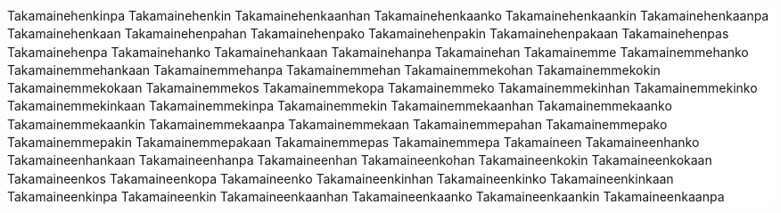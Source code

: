 Takamainehenkinpa
Takamainehenkin
Takamainehenkaanhan
Takamainehenkaanko
Takamainehenkaankin
Takamainehenkaanpa
Takamainehenkaan
Takamainehenpahan
Takamainehenpako
Takamainehenpakin
Takamainehenpakaan
Takamainehenpas
Takamainehenpa
Takamainehanko
Takamainehankaan
Takamainehanpa
Takamainehan
Takamainemme
Takamainemmehanko
Takamainemmehankaan
Takamainemmehanpa
Takamainemmehan
Takamainemmekohan
Takamainemmekokin
Takamainemmekokaan
Takamainemmekos
Takamainemmekopa
Takamainemmeko
Takamainemmekinhan
Takamainemmekinko
Takamainemmekinkaan
Takamainemmekinpa
Takamainemmekin
Takamainemmekaanhan
Takamainemmekaanko
Takamainemmekaankin
Takamainemmekaanpa
Takamainemmekaan
Takamainemmepahan
Takamainemmepako
Takamainemmepakin
Takamainemmepakaan
Takamainemmepas
Takamainemmepa
Takamaineen
Takamaineenhanko
Takamaineenhankaan
Takamaineenhanpa
Takamaineenhan
Takamaineenkohan
Takamaineenkokin
Takamaineenkokaan
Takamaineenkos
Takamaineenkopa
Takamaineenko
Takamaineenkinhan
Takamaineenkinko
Takamaineenkinkaan
Takamaineenkinpa
Takamaineenkin
Takamaineenkaanhan
Takamaineenkaanko
Takamaineenkaankin
Takamaineenkaanpa
